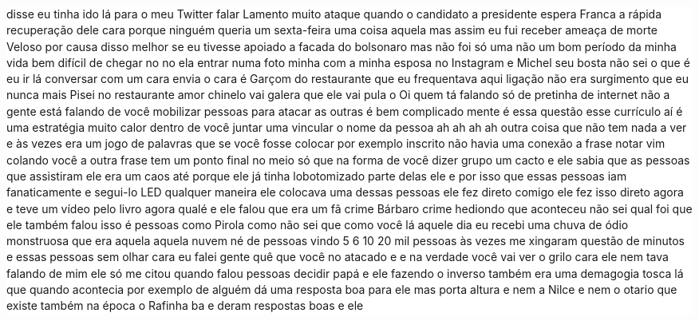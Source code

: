 disse eu tinha ido lá para o meu Twitter
falar Lamento muito ataque quando o
candidato a presidente espera Franca a
rápida recuperação dele cara porque
ninguém queria um sexta-feira uma coisa
aquela mas assim eu fui receber ameaça
de morte Veloso por causa disso melhor
se eu tivesse apoiado a facada do
bolsonaro mas não foi só uma não
um
bom período da minha vida bem difícil de
chegar no no ela entrar numa foto minha
com a minha esposa no Instagram e Michel
seu bosta não sei o que é eu ir lá
conversar com um cara envia o cara é
Garçom do restaurante que eu frequentava
aqui
ligação não era surgimento que eu nunca
mais Pisei no restaurante amor
chinelo vai galera que ele vai pula o
Oi quem tá falando só de pretinha de
internet não a gente está falando de
você mobilizar pessoas para atacar as
outras é bem complicado mente é essa
questão esse currículo aí é uma
estratégia muito calor dentro de você
juntar uma
vincular o nome da pessoa ah ah ah ah
outra coisa que não tem nada a ver e às
vezes era um jogo de palavras que se
você fosse colocar por exemplo
inscrito não havia uma conexão a frase
notar vim colando você a outra frase tem
um ponto final no meio só que na forma
de você dizer grupo um cacto e ele sabia
que as pessoas que assistiram ele era um
caos até porque ele já tinha
lobotomizado parte delas ele e por isso
que essas pessoas iam fanaticamente e
segui-lo LED qualquer maneira ele
colocava uma dessas pessoas ele fez
direto comigo ele fez isso direto agora
e teve um vídeo pelo livro agora qualé e
ele falou que era um fã crime Bárbaro
crime hediondo que aconteceu não sei
qual foi que ele também falou isso é
pessoas como Pirola como não sei que
como você lá aquele dia eu recebi uma
chuva de ódio monstruosa que era aquela
aquela nuvem né de pessoas vindo 5 6 10
20 mil pessoas às vezes me xingaram
questão de minutos e essas pessoas sem
olhar cara eu falei gente quê que você
no atacado e e na verdade você vai ver o
grilo cara ele nem tava falando de mim
ele só me citou quando falou pessoas
decidir papá e ele fazendo o inverso
também era uma demagogia tosca lá que
quando acontecia por exemplo de alguém
dá uma resposta
boa para ele mas porta altura e nem a
Nilce e nem o otario que existe também
na época o Rafinha ba e deram respostas
boas e ele